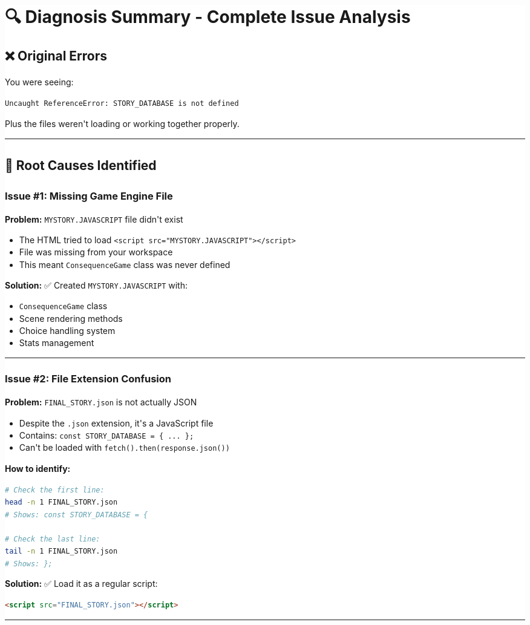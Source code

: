 # 🔍 Diagnosis Summary - Complete Issue Analysis

## ❌ Original Errors

You were seeing:
```
Uncaught ReferenceError: STORY_DATABASE is not defined
```

Plus the files weren't loading or working together properly.

---

## 🐛 Root Causes Identified

### Issue #1: Missing Game Engine File
**Problem:** `MYSTORY.JAVASCRIPT` file didn't exist
- The HTML tried to load `<script src="MYSTORY.JAVASCRIPT"></script>`
- File was missing from your workspace
- This meant `ConsequenceGame` class was never defined

**Solution:** ✅ Created `MYSTORY.JAVASCRIPT` with:
- `ConsequenceGame` class
- Scene rendering methods
- Choice handling system
- Stats management

---

### Issue #2: File Extension Confusion
**Problem:** `FINAL_STORY.json` is not actually JSON
- Despite the `.json` extension, it's a JavaScript file
- Contains: `const STORY_DATABASE = { ... };`
- Can't be loaded with `fetch().then(response.json())`

**How to identify:**
```bash
# Check the first line:
head -n 1 FINAL_STORY.json
# Shows: const STORY_DATABASE = {

# Check the last line:
tail -n 1 FINAL_STORY.json  
# Shows: };
```

**Solution:** ✅ Load it as a regular script:
```html
<script src="FINAL_STORY.json"></script>
```

---
